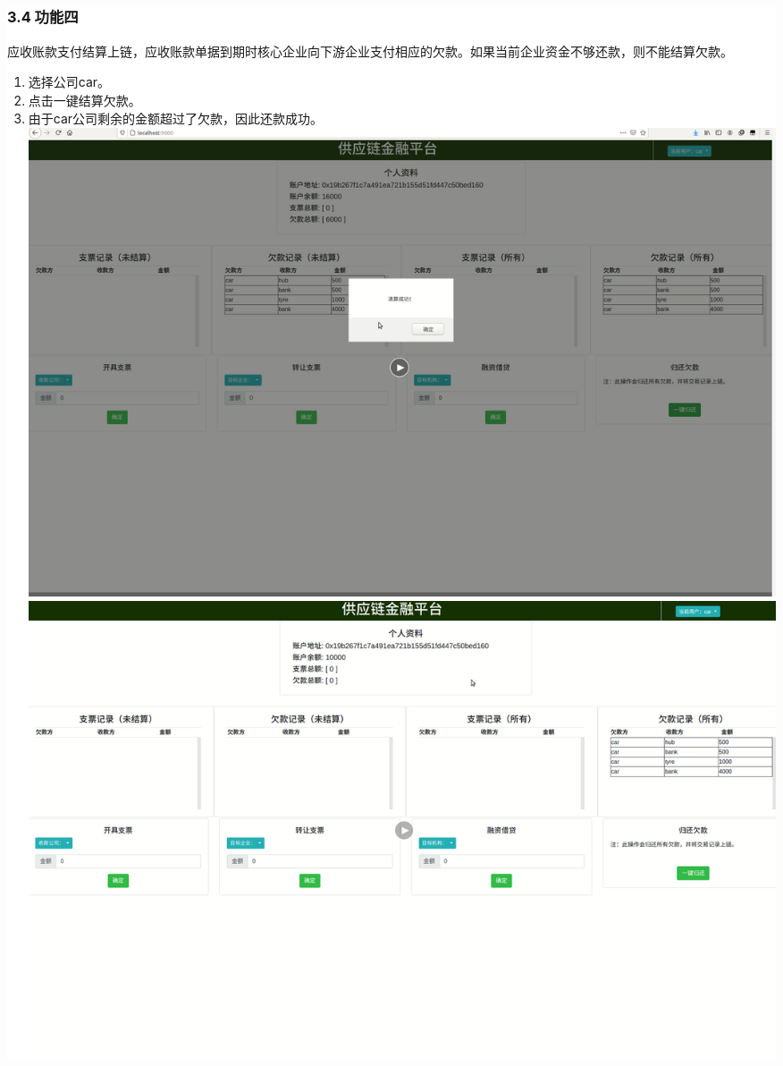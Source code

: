 ### 3.4 功能四
应收账款支付结算上链，应收账款单据到期时核心企业向下游企业支付相应的欠款。如果当前企业资金不够还款，则不能结算欠款。  
1. 选择公司car。
2. 点击一键结算欠款。
3. 由于car公司剩余的金额超过了欠款，因此还款成功。
![](image/a4-1.PNG)
![](image/a4-2.PNG)
